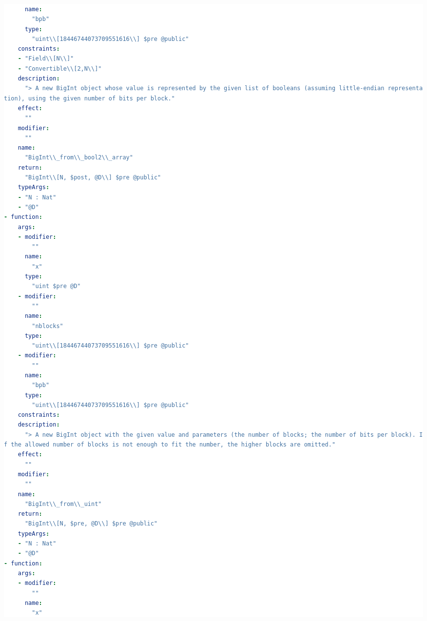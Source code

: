 ```yaml
      name:
        "bpb"
      type:
        "uint\\[18446744073709551616\\] $pre @public"
    constraints:
    - "Field\\[N\\]"
    - "Convertible\\[2,N\\]"
    description:
      "> A new BigInt object whose value is represented by the given list of booleans (assuming little-endian representation), using the given number of bits per block."
    effect:
      ""
    modifier:
      ""
    name:
      "BigInt\\_from\\_bool2\\_array"
    return:
      "BigInt\\[N, $post, @D\\] $pre @public"
    typeArgs:
    - "N : Nat"
    - "@D"
- function:
    args:
    - modifier:
        ""
      name:
        "x"
      type:
        "uint $pre @D"
    - modifier:
        ""
      name:
        "nblocks"
      type:
        "uint\\[18446744073709551616\\] $pre @public"
    - modifier:
        ""
      name:
        "bpb"
      type:
        "uint\\[18446744073709551616\\] $pre @public"
    constraints:
    description:
      "> A new BigInt object with the given value and parameters (the number of blocks; the number of bits per block). If the allowed number of blocks is not enough to fit the number, the higher blocks are omitted."
    effect:
      ""
    modifier:
      ""
    name:
      "BigInt\\_from\\_uint"
    return:
      "BigInt\\[N, $pre, @D\\] $pre @public"
    typeArgs:
    - "N : Nat"
    - "@D"
- function:
    args:
    - modifier:
        ""
      name:
        "x"
```